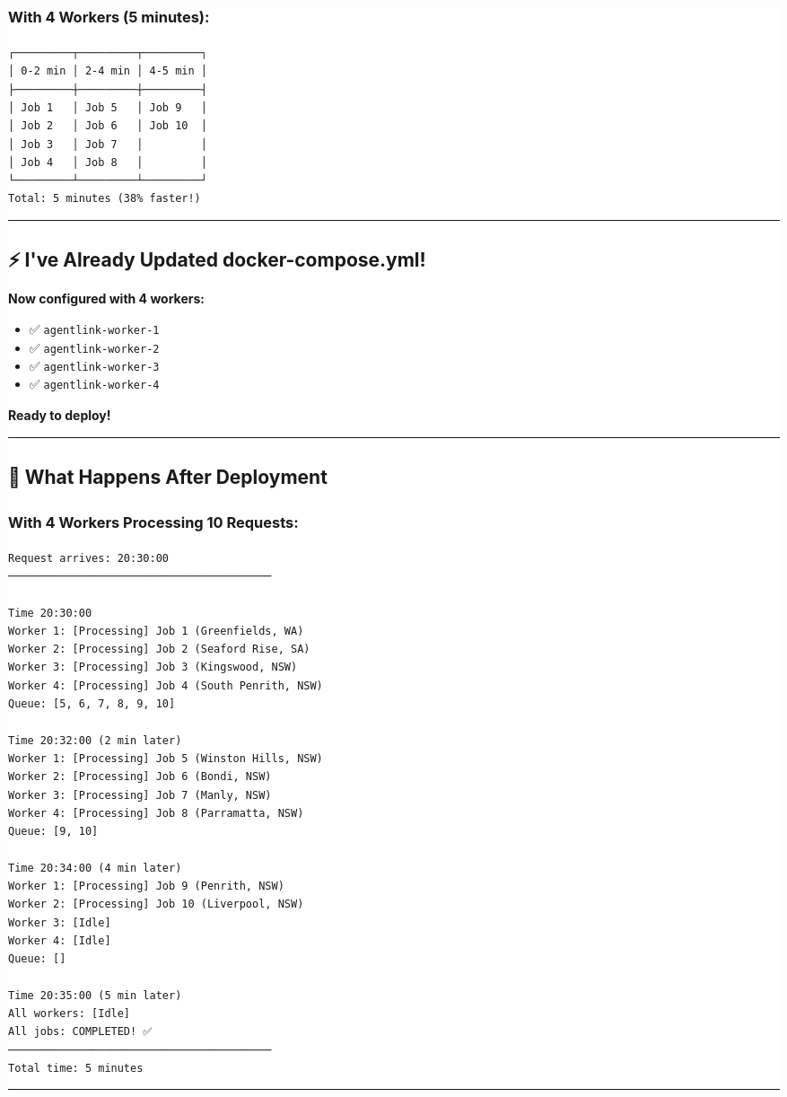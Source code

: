 ### **With 4 Workers (5 minutes):**
```
┌─────────┬─────────┬─────────┐
│ 0-2 min │ 2-4 min │ 4-5 min │
├─────────┼─────────┼─────────┤
│ Job 1   │ Job 5   │ Job 9   │
│ Job 2   │ Job 6   │ Job 10  │
│ Job 3   │ Job 7   │         │
│ Job 4   │ Job 8   │         │
└─────────┴─────────┴─────────┘
Total: 5 minutes (38% faster!)
```

---

## ⚡ I've Already Updated docker-compose.yml!

**Now configured with 4 workers:**
- ✅ `agentlink-worker-1`
- ✅ `agentlink-worker-2`
- ✅ `agentlink-worker-3`
- ✅ `agentlink-worker-4`

**Ready to deploy!**

---

## 🚀 What Happens After Deployment

### **With 4 Workers Processing 10 Requests:**

```
Request arrives: 20:30:00
─────────────────────────────────────────

Time 20:30:00
Worker 1: [Processing] Job 1 (Greenfields, WA)
Worker 2: [Processing] Job 2 (Seaford Rise, SA)
Worker 3: [Processing] Job 3 (Kingswood, NSW)
Worker 4: [Processing] Job 4 (South Penrith, NSW)
Queue: [5, 6, 7, 8, 9, 10]

Time 20:32:00 (2 min later)
Worker 1: [Processing] Job 5 (Winston Hills, NSW)
Worker 2: [Processing] Job 6 (Bondi, NSW)
Worker 3: [Processing] Job 7 (Manly, NSW)
Worker 4: [Processing] Job 8 (Parramatta, NSW)
Queue: [9, 10]

Time 20:34:00 (4 min later)
Worker 1: [Processing] Job 9 (Penrith, NSW)
Worker 2: [Processing] Job 10 (Liverpool, NSW)
Worker 3: [Idle]
Worker 4: [Idle]
Queue: []

Time 20:35:00 (5 min later)
All workers: [Idle]
All jobs: COMPLETED! ✅
─────────────────────────────────────────
Total time: 5 minutes
```

---